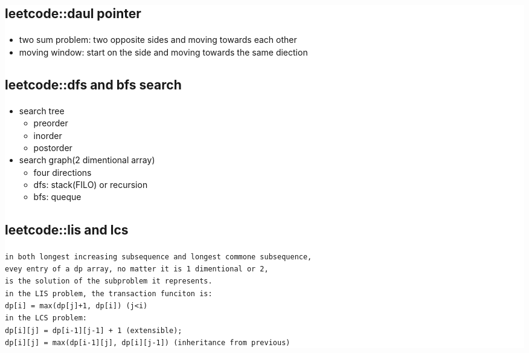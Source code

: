 ## leetcode::daul pointer

- two sum problem: two opposite sides and moving towards each other
- moving window: start on the side and moving towards the same diection

## leetcode::dfs and bfs search

- search tree
  - preorder
  - inorder
  - postorder
- search graph(2 dimentional array)
  - four directions
  - dfs: stack(FILO) or recursion
  - bfs: queque

## leetcode::lis and lcs

    in both longest increasing subsequence and longest commone subsequence,
    evey entry of a dp array, no matter it is 1 dimentional or 2,
    is the solution of the subproblem it represents.
    in the LIS problem, the transaction funciton is:
    dp[i] = max(dp[j]+1, dp[i]) (j<i)
    in the LCS problem:
    dp[i][j] = dp[i-1][j-1] + 1 (extensible);
    dp[i][j] = max(dp[i-1][j], dp[i][j-1]) (inheritance from previous)
